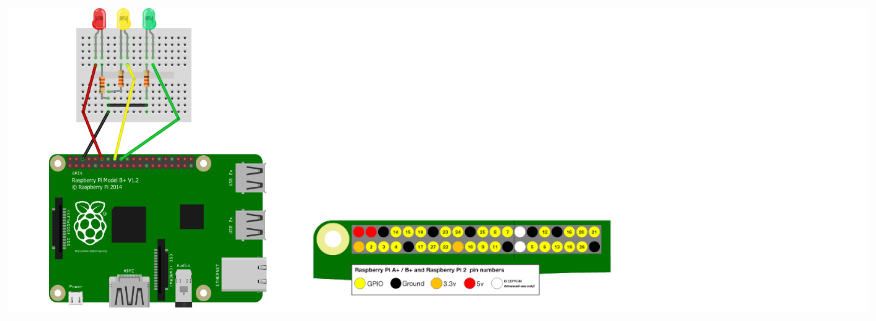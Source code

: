 <img src = "Images/LEDs.png" width = "300px" height = "300px" />
<img src = "Images/Pin_numbers.png" width = "300px" height = "100px" />
